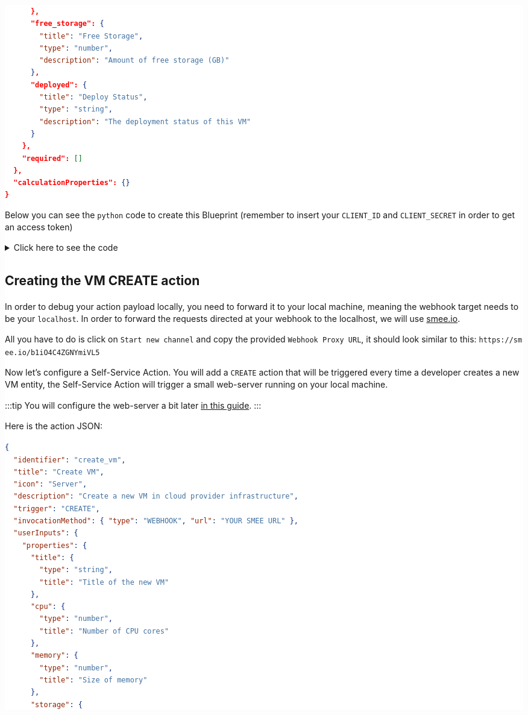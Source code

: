 ```json showLineNumbers
      },
      "free_storage": {
        "title": "Free Storage",
        "type": "number",
        "description": "Amount of free storage (GB)"
      },
      "deployed": {
        "title": "Deploy Status",
        "type": "string",
        "description": "The deployment status of this VM"
      }
    },
    "required": []
  },
  "calculationProperties": {}
}
```

Below you can see the `python` code to create this Blueprint (remember to insert your `CLIENT_ID` and `CLIENT_SECRET` in order to get an access token)

<details><summary>Click here to see the code</summary></details>

## Creating the VM CREATE action

In order to debug your action payload locally, you need to forward it to your local machine, meaning the webhook target needs to be your `localhost`. In order to forward the requests directed at your webhook to the localhost, we will use [smee.io](https://smee.io/).

All you have to do is click on `Start new channel` and copy the provided `Webhook Proxy URL`, it should look similar to this: `https://smee.io/b1iO4C4ZGNYmiVL5`

Now let’s configure a Self-Service Action. You will add a `CREATE` action that will be triggered every time a developer creates a new VM entity, the Self-Service Action will trigger a small web-server running on your local machine.

:::tip
You will configure the web-server a bit later [in this guide](#creating-small-example-server-in-nodejs).
:::

Here is the action JSON:

```json showLineNumbers
{
  "identifier": "create_vm",
  "title": "Create VM",
  "icon": "Server",
  "description": "Create a new VM in cloud provider infrastructure",
  "trigger": "CREATE",
  "invocationMethod": { "type": "WEBHOOK", "url": "YOUR SMEE URL" },
  "userInputs": {
    "properties": {
      "title": {
        "type": "string",
        "title": "Title of the new VM"
      },
      "cpu": {
        "type": "number",
        "title": "Number of CPU cores"
      },
      "memory": {
        "type": "number",
        "title": "Size of memory"
      },
      "storage": {
```